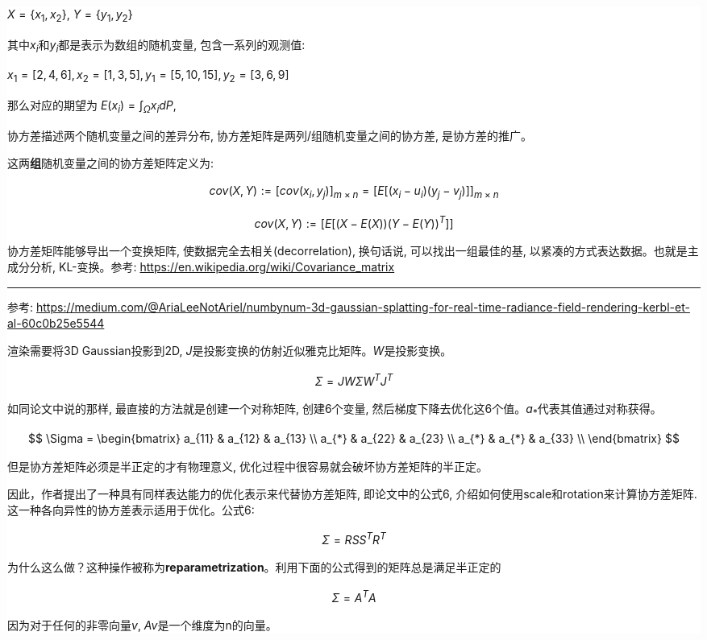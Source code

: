 $X=\{x_1, x_2\}$, $Y=\{y_1, y_2\}$

其中$x_i$和$y_i$都是表示为数组的随机变量, 包含一系列的观测值: 

$x_1 = [2, 4, 6], x_2 = [1, 3, 5], y_1 = [5, 10 ,15], y_2 = [3, 6, 9]$

那么对应的期望为
$E(x_i)=\int_{\Omega} x_i dP$,

协方差描述两个随机变量之间的差异分布, 协方差矩阵是两列/组随机变量之间的协方差, 是协方差的推广。

这两**组**随机变量之间的协方差矩阵定义为:

$$
cov(X, Y) := [cov(x_i, y_j)]_{m \times n} = [ E[(x_i - u_i)(y_j - v_j)] ]_{m \times n}
$$

$$
cov(X, Y) := [ E[(X - E(X))(Y - E(Y))^T] ]
$$

协方差矩阵能够导出一个变换矩阵, 使数据完全去相关(decorrelation), 换句话说, 可以找出一组最佳的基, 以紧凑的方式表达数据。也就是主成分分析, KL-变换。参考: https://en.wikipedia.org/wiki/Covariance_matrix

***

参考: https://medium.com/@AriaLeeNotAriel/numbynum-3d-gaussian-splatting-for-real-time-radiance-field-rendering-kerbl-et-al-60c0b25e5544

渲染需要将3D Gaussian投影到2D, $J$是投影变换的仿射近似雅克比矩阵。$W$是投影变换。

$$
\Sigma = JW\Sigma W^TJ^T
$$

如同论文中说的那样, 最直接的方法就是创建一个对称矩阵, 创建6个变量, 然后梯度下降去优化这6个值。$a_{*}$代表其值通过对称获得。

$$
\Sigma = 
\begin{bmatrix}
a_{11} & a_{12} & a_{13} \\
a_{*} & a_{22} & a_{23} \\
a_{*} & a_{*} & a_{33} \\
\end{bmatrix}
$$

但是协方差矩阵必须是半正定的才有物理意义, 优化过程中很容易就会破坏协方差矩阵的半正定。

因此，作者提出了一种具有同样表达能力的优化表示来代替协方差矩阵, 即论文中的公式6, 介绍如何使用scale和rotation来计算协方差矩阵. 这一种各向异性的协方差表示适用于优化。公式6:

$$\Sigma=R S S^T R^T$$

为什么这么做？这种操作被称为**reparametrization**。利用下面的公式得到的矩阵总是满足半正定的 

$$
\Sigma = A^T A
$$

因为对于任何的非零向量$v$, $Av$是一个维度为n的向量。
